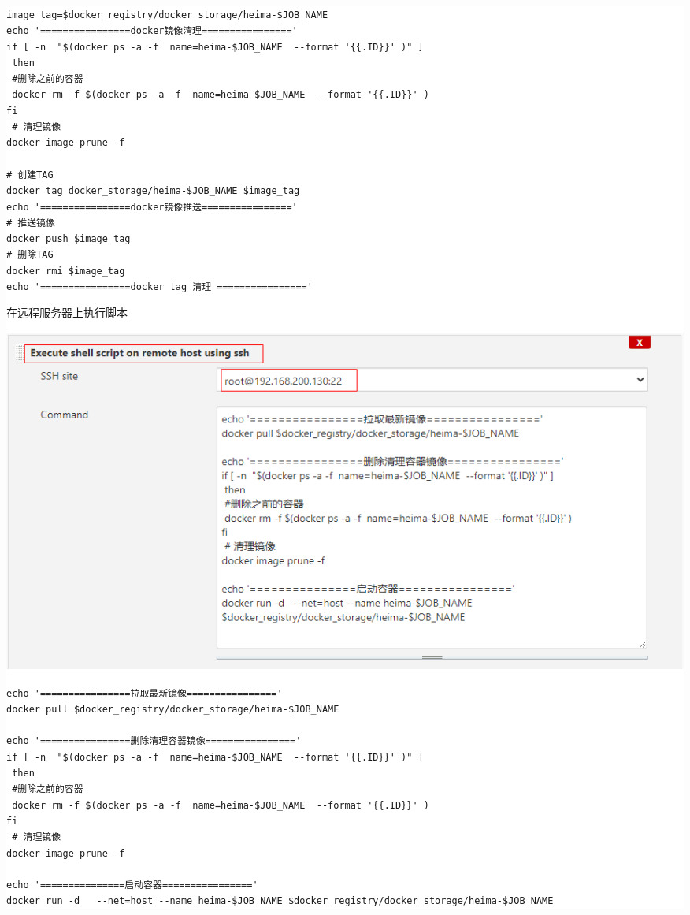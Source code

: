 ```shell
image_tag=$docker_registry/docker_storage/heima-$JOB_NAME
echo '================docker镜像清理================'
if [ -n  "$(docker ps -a -f  name=heima-$JOB_NAME  --format '{{.ID}}' )" ]
 then
 #删除之前的容器
 docker rm -f $(docker ps -a -f  name=heima-$JOB_NAME  --format '{{.ID}}' )
fi
 # 清理镜像
docker image prune -f 

# 创建TAG
docker tag docker_storage/heima-$JOB_NAME $image_tag
echo '================docker镜像推送================'
# 推送镜像
docker push $image_tag
# 删除TAG
docker rmi $image_tag
echo '================docker tag 清理 ================'
```

在远程服务器上执行脚本

![1603740248892](assets\1603740248892.png)

```shell
echo '================拉取最新镜像================'
docker pull $docker_registry/docker_storage/heima-$JOB_NAME

echo '================删除清理容器镜像================'
if [ -n  "$(docker ps -a -f  name=heima-$JOB_NAME  --format '{{.ID}}' )" ]
 then
 #删除之前的容器
 docker rm -f $(docker ps -a -f  name=heima-$JOB_NAME  --format '{{.ID}}' )
fi
 # 清理镜像
docker image prune -f 

echo '===============启动容器================'
docker run -d   --net=host --name heima-$JOB_NAME $docker_registry/docker_storage/heima-$JOB_NAME
```
